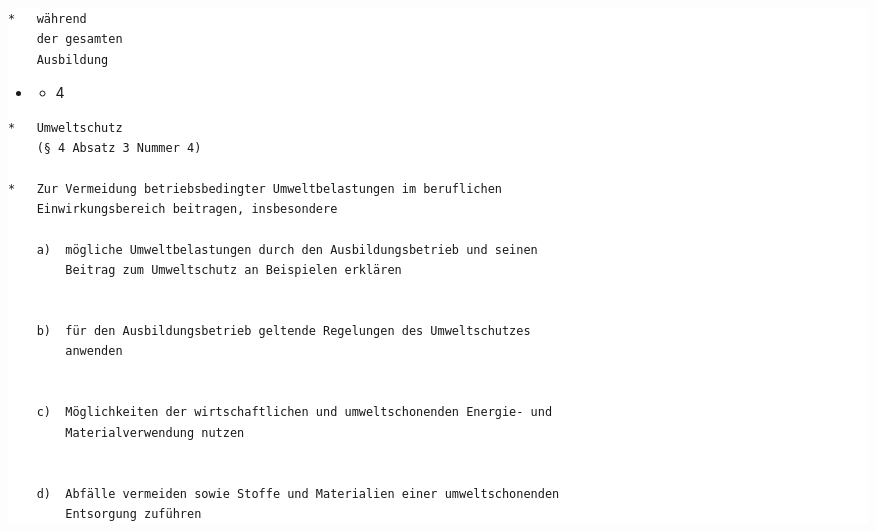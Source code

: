 


    *   während
        der gesamten
        Ausbildung


*    *   4

    *   Umweltschutz
        (§ 4 Absatz 3 Nummer 4)

    *   Zur Vermeidung betriebsbedingter Umweltbelastungen im beruflichen
        Einwirkungsbereich beitragen, insbesondere

        a)  mögliche Umweltbelastungen durch den Ausbildungsbetrieb und seinen
            Beitrag zum Umweltschutz an Beispielen erklären


        b)  für den Ausbildungsbetrieb geltende Regelungen des Umweltschutzes
            anwenden


        c)  Möglichkeiten der wirtschaftlichen und umweltschonenden Energie- und
            Materialverwendung nutzen


        d)  Abfälle vermeiden sowie Stoffe und Materialien einer umweltschonenden
            Entsorgung zuführen






